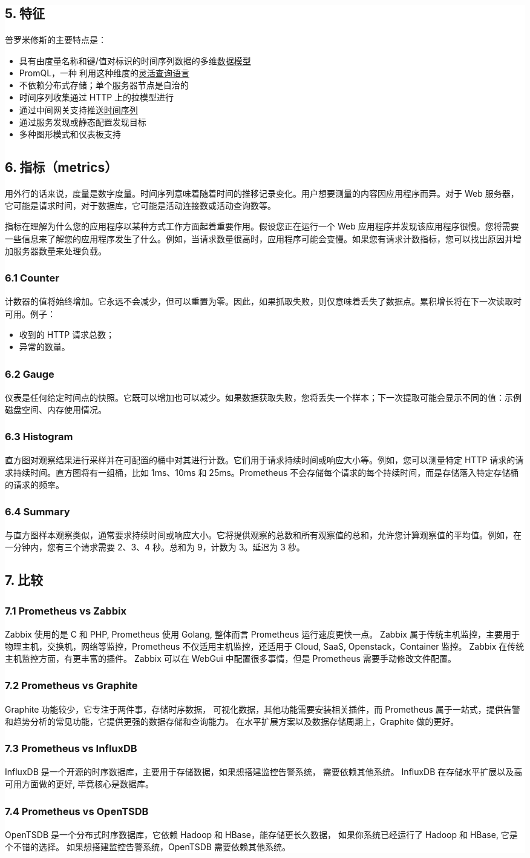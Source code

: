 ##  5. 特征
普罗米修斯的主要特点是：

 - 具有由度量名称和键/值对标识的时间序列数据的多维[数据模型](https://prometheus.io/docs/concepts/data_model/)
 - PromQL，一种 利用这种维度的[灵活查询语言](https://prometheus.io/docs/prometheus/latest/querying/basics/)
 - 不依赖分布式存储；单个服务器节点是自治的
 - 时间序列收集通过 HTTP 上的拉模型进行
 - 通过中间网关支持推送[时间序列](https://prometheus.io/docs/instrumenting/pushing/)
 - 通过服务发现或静态配置发现目标
 - 多种图形模式和仪表板支持

##  6. 指标（metrics）
用外行的话来说，度量是数字度量。时间序列意味着随着时间的推移记录变化。用户想要测量的内容因应用程序而异。对于 Web 服务器，它可能是请求时间，对于数据库，它可能是活动连接数或活动查询数等。

指标在理解为什么您的应用程序以某种方式工作方面起着重要作用。假设您正在运行一个 Web 应用程序并发现该应用程序很慢。您将需要一些信息来了解您的应用程序发生了什么。例如，当请求数量很高时，应用程序可能会变慢。如果您有请求计数指标，您可以找出原因并增加服务器数量来处理负载。

###  6.1 Counter
计数器的值将始终增加。它永远不会减少，但可以重置为零。因此，如果抓取失败，则仅意味着丢失了数据点。累积增长将在下一次读取时可用。例子：

 - 收到的 HTTP 请求总数；
 - 异常的数量。

###  6.2 Gauge
仪表是任何给定时间点的快照。它既可以增加也可以减少。如果数据获取失败，您将丢失一个样本；下一次提取可能会显示不同的值：示例磁盘空间、内存使用情况。

###  6.3  Histogram
直方图对观察结果进行采样并在可配置的桶中对其进行计数。它们用于请求持续时间或响应大小等。例如，您可以测量特定 HTTP 请求的请求持续时间。直方图将有一组桶，比如 1ms、10ms 和 25ms。Prometheus 不会存储每个请求的每个持续时间，而是存储落入特定存储桶的请求的频率。

###   6.4 Summary
与直方图样本观察类似，通常要求持续时间或响应大小。它将提供观察的总数和所有观察值的总和，允许您计算观察值的平均值。例如，在一分钟内，您有三个请求需要 2、3、4 秒。总和为 9，计数为 3。延迟为 3 秒。


##  7. 比较
### 7.1 Prometheus vs Zabbix
Zabbix 使用的是 C 和 PHP, Prometheus 使用 Golang, 整体而言 Prometheus 运行速度更快一点。
Zabbix 属于传统主机监控，主要用于物理主机，交换机，网络等监控，Prometheus 不仅适用主机监控，还适用于 Cloud, SaaS, Openstack，Container 监控。
Zabbix 在传统主机监控方面，有更丰富的插件。
Zabbix 可以在 WebGui 中配置很多事情，但是 Prometheus 需要手动修改文件配置。
### 7.2 Prometheus vs Graphite
Graphite 功能较少，它专注于两件事，存储时序数据， 可视化数据，其他功能需要安装相关插件，而 Prometheus 属于一站式，提供告警和趋势分析的常见功能，它提供更强的数据存储和查询能力。
在水平扩展方案以及数据存储周期上，Graphite 做的更好。
### 7.3 Prometheus vs InfluxDB
InfluxDB 是一个开源的时序数据库，主要用于存储数据，如果想搭建监控告警系统， 需要依赖其他系统。
InfluxDB 在存储水平扩展以及高可用方面做的更好, 毕竟核心是数据库。
### 7.4 Prometheus vs OpenTSDB
OpenTSDB 是一个分布式时序数据库，它依赖 Hadoop 和 HBase，能存储更长久数据， 如果你系统已经运行了 Hadoop 和 HBase, 它是个不错的选择。
如果想搭建监控告警系统，OpenTSDB 需要依赖其他系统。
